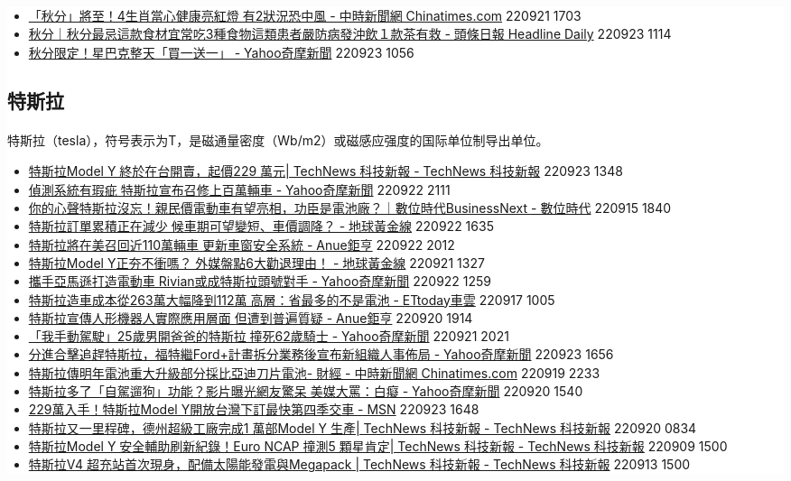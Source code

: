 - [「秋分」將至！4生肖當心健康亮紅燈 有2狀況恐中風 - 中時新聞網 Chinatimes.com](https://www.chinatimes.com/realtimenews/20220921004386-260423?ctrack=pc_main_rtime_p04 "「秋分」將至！4生肖當心健康亮紅燈 有2狀況恐中風 - 中時新聞網 Chinatimes.com") 220921 1703
- [秋分｜秋分最忌這款食材宜常吃3種食物這類患者嚴防病發沖飲１款茶有救 - 頭條日報 Headline Daily](https://hd.stheadline.com/life/health/20220923/3444879/%E7%94%9F%E6%B4%BB%E6%B6%88%E8%B2%BB-health-%E7%A7%8B%E5%88%86-%E7%A7%8B%E5%88%86%E6%9C%80%E5%BF%8C%E9%80%99%E6%AC%BE%E9%A3%9F%E6%9D%90-%E5%AE%9C%E5%B8%B8%E5%90%833%E7%A8%AE%E9%A3%9F%E7%89%A9-%E9%80%99%E9%A1%9E%E6%82%A3%E8%80%85%E5%9A%B4%E9%98%B2%E7%97%85%E7%99%BC-%E6%B2%96%E9%A3%B2%EF%BC%91%E6%AC%BE%E8%8C%B6%E6%9C%89%E6%95%91 "秋分｜秋分最忌這款食材宜常吃3種食物這類患者嚴防病發沖飲１款茶有救 - 頭條日報 Headline Daily") 220923 1114
- [秋分限定！星巴克整天「買一送一」 - Yahoo奇摩新聞](https://tw.news.yahoo.com/%E7%A7%8B%E5%88%86%E9%99%90%E5%AE%9A-%E6%98%9F%E5%B7%B4%E5%85%8B%E6%95%B4%E5%A4%A9-%E8%B2%B7-%E9%80%81-021625843.html "秋分限定！星巴克整天「買一送一」 - Yahoo奇摩新聞") 220923 1056

## 特斯拉

特斯拉（tesla），符号表示为T，是磁通量密度（Wb/m2）或磁感应强度的国际单位制导出单位。
- [特斯拉Model Y 終於在台開賣，起價229 萬元| TechNews 科技新報 - TechNews 科技新報](https://technews.tw/2022/09/23/tesla-modely-taiwan/ "特斯拉Model Y 終於在台開賣，起價229 萬元| TechNews 科技新報 - TechNews 科技新報") 220923 1348
- [偵測系統有瑕疵 特斯拉宣布召修上百萬輛車 - Yahoo奇摩新聞](https://tw.news.yahoo.com/%E5%81%B5%E6%B8%AC%E7%B3%BB%E7%B5%B1%E6%9C%89%E7%91%95%E7%96%B5-%E7%89%B9%E6%96%AF%E6%8B%89%E5%AE%A3%E5%B8%83%E5%8F%AC%E4%BF%AE%E4%B8%8A%E7%99%BE%E8%90%AC%E8%BC%9B%E8%BB%8A-131145073.html "偵測系統有瑕疵 特斯拉宣布召修上百萬輛車 - Yahoo奇摩新聞") 220922 2111
- [你的心聲特斯拉沒忘！親民價電動車有望亮相，功臣是電池廠？｜數位時代BusinessNext - 數位時代](https://www.bnext.com.tw/article/71725/tesla-ev-cheaper "你的心聲特斯拉沒忘！親民價電動車有望亮相，功臣是電池廠？｜數位時代BusinessNext - 數位時代") 220915 1840
- [特斯拉訂單累積正在減少 候車期可望變短、車價調降？ - 地球黃金線](https://cars.tvbs.com.tw/car-news/77189 "特斯拉訂單累積正在減少 候車期可望變短、車價調降？ - 地球黃金線") 220922 1635
- [特斯拉將在美召回近110萬輛車 更新車窗安全系統 - Anue鉅亨](https://m.cnyes.com/news/id/4961381 "特斯拉將在美召回近110萬輛車 更新車窗安全系統 - Anue鉅亨") 220922 2012
- [特斯拉Model Y正夯不衝嗎？ 外媒盤點6大勸退理由！ - 地球黃金線](https://cars.tvbs.com.tw/car-news/76938 "特斯拉Model Y正夯不衝嗎？ 外媒盤點6大勸退理由！ - 地球黃金線") 220921 1327
- [攜手亞馬遜打造電動車 Rivian或成特斯拉頭號對手 - Yahoo奇摩新聞](https://tw.news.yahoo.com/%E6%94%9C%E6%89%8B%E4%BA%9E%E9%A6%AC%E9%81%9C%E6%89%93%E9%80%A0%E9%9B%BB%E5%8B%95%E8%BB%8A-rivian%E6%88%96%E6%88%90%E7%89%B9%E6%96%AF%E6%8B%89%E9%A0%AD%E8%99%9F%E5%B0%8D%E6%89%8B-044945524.html "攜手亞馬遜打造電動車 Rivian或成特斯拉頭號對手 - Yahoo奇摩新聞") 220922 1259
- [特斯拉造車成本從263萬大幅降到112萬 高層：省最多的不是電池 - ETtoday車雲](https://speed.ettoday.net/news/2339713 "特斯拉造車成本從263萬大幅降到112萬 高層：省最多的不是電池 - ETtoday車雲") 220917 1005
- [特斯拉宣傳人形機器人實際應用層面 但遭到普遍質疑 - Anue鉅亨](https://news.cnyes.com/news/id/4959180 "特斯拉宣傳人形機器人實際應用層面 但遭到普遍質疑 - Anue鉅亨") 220920 1914
- [「我手動駕駛」25歲男開爸爸的特斯拉 撞死62歲騎士 - Yahoo奇摩新聞](https://tw.news.yahoo.com/%E6%88%91%E6%89%8B%E5%8B%95%E9%A7%95%E9%A7%9B-25%E6%AD%B2%E7%94%B7%E9%A7%95%E7%88%B6%E7%89%B9%E6%96%AF%E6%8B%89-%E6%92%9E%E6%AD%BB62%E6%AD%B2%E9%A8%8E%E5%A3%AB-104809165.html "「我手動駕駛」25歲男開爸爸的特斯拉 撞死62歲騎士 - Yahoo奇摩新聞") 220921 2021
- [分進合擊追趕特斯拉，福特繼Ford+計畫拆分業務後宣布新組織人事佈局 - Yahoo奇摩新聞](https://tw.news.yahoo.com/%E5%88%86%E9%80%B2%E5%90%88%E6%93%8A%E8%BF%BD%E8%B6%95%E7%89%B9%E6%96%AF%E6%8B%89-%E7%A6%8F%E7%89%B9%E7%B9%BCford-%E8%A8%88%E7%95%AB%E6%8B%86%E5%88%86%E6%A5%AD%E5%8B%99%E5%BE%8C%E5%AE%A3%E5%B8%83%E6%96%B0%E7%B5%84%E7%B9%94%E4%BA%BA%E4%BA%8B%E4%BD%88%E5%B1%80-085639749.html "分進合擊追趕特斯拉，福特繼Ford+計畫拆分業務後宣布新組織人事佈局 - Yahoo奇摩新聞") 220923 1656
- [特斯拉傳明年電池重大升級部分採比亞迪刀片電池- 財經 - 中時新聞網 Chinatimes.com](https://www.chinatimes.com/realtimenews/20220919004944-260410 "特斯拉傳明年電池重大升級部分採比亞迪刀片電池- 財經 - 中時新聞網 Chinatimes.com") 220919 2233
- [特斯拉多了「自駕遛狗」功能？影片曝光網友驚呆 美媒大罵：白癡 - Yahoo奇摩新聞](https://tw.news.yahoo.com/%E7%89%B9%E6%96%AF%E6%8B%89%E5%A4%9A%E4%BA%86-%E8%87%AA%E9%A7%95%E9%81%9B%E7%8B%97-%E5%8A%9F%E8%83%BD-%E5%BD%B1%E7%89%87%E6%9B%9D%E5%85%89%E7%B6%B2%E5%8F%8B%E9%A9%9A%E5%91%86-%E7%BE%8E%E5%AA%92%E5%A4%A7%E7%BD%B5-072932540.html "特斯拉多了「自駕遛狗」功能？影片曝光網友驚呆 美媒大罵：白癡 - Yahoo奇摩新聞") 220920 1540
- [229萬入手！特斯拉Model Y開放台灣下訂最快第四季交車 - MSN](https://www.msn.com/zh-tw/news/national/229%E8%90%AC%E5%85%A5%E6%89%8B-%E7%89%B9%E6%96%AF%E6%8B%89model-y%E9%96%8B%E6%94%BE%E5%8F%B0%E7%81%A3%E4%B8%8B%E8%A8%82-%E6%9C%80%E5%BF%AB%E7%AC%AC%E5%9B%9B%E5%AD%A3%E4%BA%A4%E8%BB%8A/ar-AA129Im2?li=BBqiNIb "229萬入手！特斯拉Model Y開放台灣下訂最快第四季交車 - MSN") 220923 1648
- [特斯拉又一里程碑，德州超級工廠完成1 萬部Model Y 生產| TechNews 科技新報 - TechNews 科技新報](https://technews.tw/2022/09/20/tesla-texas-gigafactory-reaches-10000-model-y-production/ "特斯拉又一里程碑，德州超級工廠完成1 萬部Model Y 生產| TechNews 科技新報 - TechNews 科技新報") 220920 0834
- [特斯拉Model Y 安全輔助刷新紀錄！Euro NCAP 撞測5 顆星肯定| TechNews 科技新報 - TechNews 科技新報](https://technews.tw/2022/09/09/tesla-model-y/ "特斯拉Model Y 安全輔助刷新紀錄！Euro NCAP 撞測5 顆星肯定| TechNews 科技新報 - TechNews 科技新報") 220909 1500
- [特斯拉V4 超充站首次現身，配備太陽能發電與Megapack | TechNews 科技新報 - TechNews 科技新報](https://technews.tw/2022/09/13/tesla-v4-supercharger/ "特斯拉V4 超充站首次現身，配備太陽能發電與Megapack | TechNews 科技新報 - TechNews 科技新報") 220913 1500